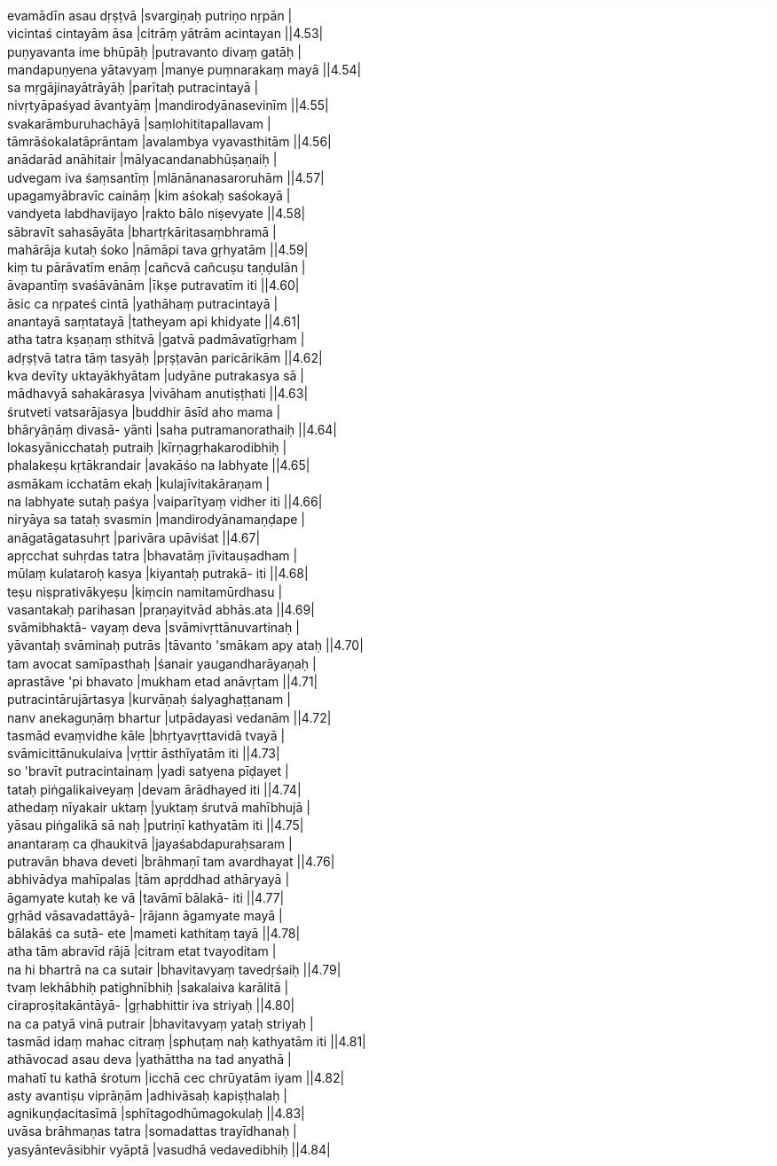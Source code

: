 evamādīn asau dṛṣṭvā |svargiṇaḥ putriṇo nṛpān |  
vicintaś cintayām āsa |citrāṃ yātrām acintayan ||4.53|  
puṇyavanta ime bhūpāḥ |putravanto divaṃ gatāḥ |  
mandapuṇyena yātavyaṃ |manye puṃnarakaṃ mayā ||4.54|  
sa mṛgājinayātrāyāḥ |parītaḥ putracintayā |  
nivṛtyāpaśyad āvantyāṃ |mandirodyānasevinīm ||4.55|  
svakarāmburuhachāyā |saṃlohititapallavam |  
tāmrāśokalatāprāntam |avalambya vyavasthitām ||4.56|  
anādarād anāhitair |mālyacandanabhūṣaṇaiḥ |  
udvegam iva śaṃsantīṃ |mlānānanasaroruhām ||4.57|  
upagamyābravīc caināṃ |kim aśokaḥ saśokayā |  
vandyeta labdhavijayo |rakto bālo niṣevyate ||4.58|  
sābravīt sahasāyāta |bhartṛkāritasaṃbhramā |  
mahārāja kutaḥ śoko |nāmāpi tava gṛhyatām ||4.59|  
kiṃ tu pārāvatīm enāṃ |cañcvā cañcuṣu taṇḍulān |  
āvapantīṃ svaśāvānām |īkṣe putravatīm iti ||4.60|  
āsic ca nṛpateś cintā |yathāhaṃ putracintayā |  
anantayā saṃtatayā |tatheyam api khidyate ||4.61|  
atha tatra kṣaṇaṃ sthitvā |gatvā padmāvatīgṛham |  
adṛṣṭvā tatra tāṃ tasyāḥ |pṛṣṭavān paricārikām ||4.62|  
kva devīty uktayākhyātam |udyāne putrakasya sā |  
mādhavyā sahakārasya |vivāham anutiṣṭhati ||4.63|  
śrutveti vatsarājasya |buddhir āsīd aho mama |  
bhāryāṇāṃ divasā- yānti |saha putramanorathaiḥ ||4.64|  
lokasyānicchataḥ putraiḥ |kīrṇagṛhakarodibhiḥ |  
phalakeṣu kṛtākrandair |avakāśo na labhyate ||4.65|  
asmākam icchatām ekaḥ |kulajīvitakāraṇam |  
na labhyate sutaḥ paśya |vaiparītyaṃ vidher iti ||4.66|  
niryāya sa tataḥ svasmin |mandirodyānamaṇḍape |  
anāgatāgatasuhṛt |parivāra upāviśat ||4.67|  
apṛcchat suhṛdas tatra |bhavatāṃ jīvitauṣadham |  
mūlaṃ kulataroḥ kasya |kiyantaḥ putrakā- iti ||4.68|  
teṣu niṣprativākyeṣu |kiṃcin namitamūrdhasu |  
vasantakaḥ parihasan |praṇayitvād abhās.ata ||4.69|  
svāmibhaktā- vayaṃ deva |svāmivṛttānuvartinaḥ |  
yāvantaḥ svāminaḥ putrās |tāvanto 'smākam apy ataḥ ||4.70|  
tam avocat samīpasthaḥ |śanair yaugandharāyaṇaḥ |  
aprastāve 'pi bhavato |mukham etad anāvṛtam ||4.71|  
putracintārujārtasya |kurvāṇaḥ śalyaghaṭṭanam |  
nanv anekaguṇāṃ bhartur |utpādayasi vedanām ||4.72|  
tasmād evaṃvidhe kāle |bhṛtyavṛttavidā tvayā |  
svāmicittānukulaiva |vṛttir āsthīyatām iti ||4.73|  
so 'bravīt putracintainaṃ |yadi satyena pīḍayet |  
tataḥ piṅgalikaiveyaṃ |devam ārādhayed iti ||4.74|  
athedaṃ nīyakair uktaṃ |yuktaṃ śrutvā mahībhujā |  
yāsau piṅgalikā sā naḥ |putriṇī kathyatām iti ||4.75|  
anantaraṃ ca ḍhaukitvā |jayaśabdapuraḥsaram |  
putravān bhava deveti |brāhmaṇī tam avardhayat ||4.76|  
abhivādya mahīpalas |tām apṛddhad athāryayā |  
āgamyate kutaḥ ke vā |tavāmī bālakā- iti ||4.77|  
gṛhād vāsavadattāyā- |rājann āgamyate mayā |  
bālakāś ca sutā- ete |mameti kathitaṃ tayā ||4.78|  
atha tām abravīd rājā |citram etat tvayoditam |  
na hi bhartrā na ca sutair |bhavitavyaṃ tavedṛśaiḥ ||4.79|  
tvaṃ lekhābhiḥ patighnībhiḥ |sakalaiva karālitā |  
ciraproṣitakāntāyā- |gṛhabhittir iva striyaḥ ||4.80|  
na ca patyā vinā putrair |bhavitavyaṃ yataḥ striyaḥ |  
tasmād idaṃ mahac citraṃ |sphuṭaṃ naḥ kathyatām iti ||4.81|  
athāvocad asau deva |yathāttha na tad anyathā |  
mahatī tu kathā śrotum |icchā cec chrūyatām iyam ||4.82|  
asty avantiṣu viprāṇām |adhivāsaḥ kapiṣṭhalaḥ |  
agnikuṇḍacitasīmā |sphītagodhūmagokulaḥ ||4.83|  
uvāsa brāhmaṇas tatra |somadattas trayīdhanaḥ |  
yasyāntevāsibhir vyāptā |vasudhā vedavedibhiḥ ||4.84|  